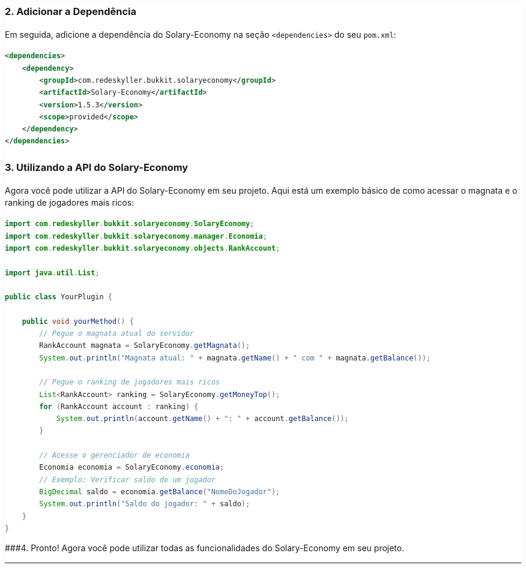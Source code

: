 ### 2. Adicionar a Dependência

Em seguida, adicione a dependência do Solary-Economy na seção `<dependencies>` do seu `pom.xml`:

```xml
<dependencies>
    <dependency>
        <groupId>com.redeskyller.bukkit.solaryeconomy</groupId>
        <artifactId>Solary-Economy</artifactId>
        <version>1.5.3</version>
        <scope>provided</scope>
    </dependency>
</dependencies>
```

### 3. Utilizando a API do Solary-Economy
Agora você pode utilizar a API do Solary-Economy em seu projeto. Aqui está um exemplo básico de como acessar o magnata e o ranking de jogadores mais ricos:

```java
import com.redeskyller.bukkit.solaryeconomy.SolaryEconomy;
import com.redeskyller.bukkit.solaryeconomy.manager.Economia;
import com.redeskyller.bukkit.solaryeconomy.objects.RankAccount;

import java.util.List;

public class YourPlugin {

    public void yourMethod() {
        // Pegue o magnata atual do servidor
        RankAccount magnata = SolaryEconomy.getMagnata();
        System.out.println("Magnata atual: " + magnata.getName() + " com " + magnata.getBalance());

        // Pegue o ranking de jogadores mais ricos
        List<RankAccount> ranking = SolaryEconomy.getMoneyTop();
        for (RankAccount account : ranking) {
            System.out.println(account.getName() + ": " + account.getBalance());
        }

        // Acesse o gerenciador de economia
        Economia economia = SolaryEconomy.economia;
        // Exemplo: Verificar saldo de um jogador
        BigDecimal saldo = economia.getBalance("NomeDoJogador");
        System.out.println("Saldo do jogador: " + saldo);
    }
}
```

###4. Pronto!
Agora você pode utilizar todas as funcionalidades do Solary-Economy em seu projeto.

---
